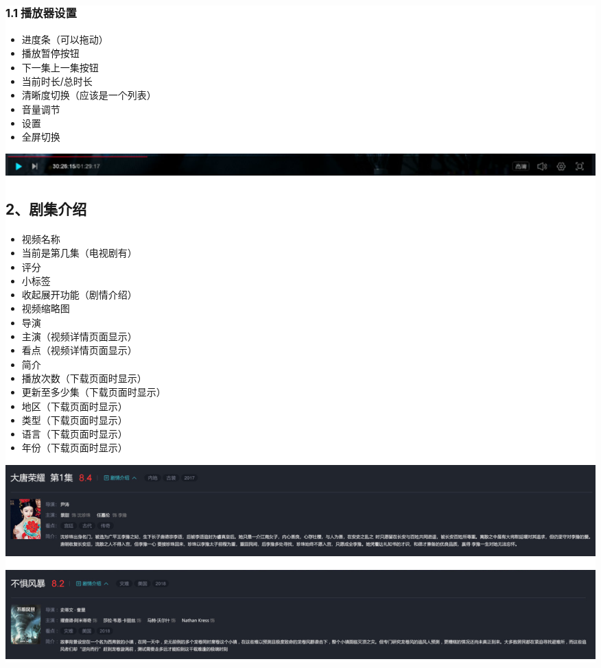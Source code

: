 ### 1.1 播放器设置

* 进度条（可以拖动）
* 播放暂停按钮
* 下一集上一集按钮
* 当前时长/总时长
* 清晰度切换（应该是一个列表）
* 音量调节
* 设置
* 全屏切换

![Image text](image/播放器设置.png)

## 2、剧集介绍

* 视频名称
* 当前是第几集（电视剧有）
* 评分
* 小标签
* 收起展开功能（剧情介绍）
* 视频缩略图
* 导演
* 主演（视频详情页面显示）
* 看点（视频详情页面显示）
* 简介
* 播放次数（下载页面时显示）
* 更新至多少集（下载页面时显示）
* 地区（下载页面时显示）
* 类型（下载页面时显示）
* 语言（下载页面时显示）
* 年份（下载页面时显示）

![Image text](image/剧集介绍-new-1.png)

![Image text](image/剧集介绍-new-2.png)
